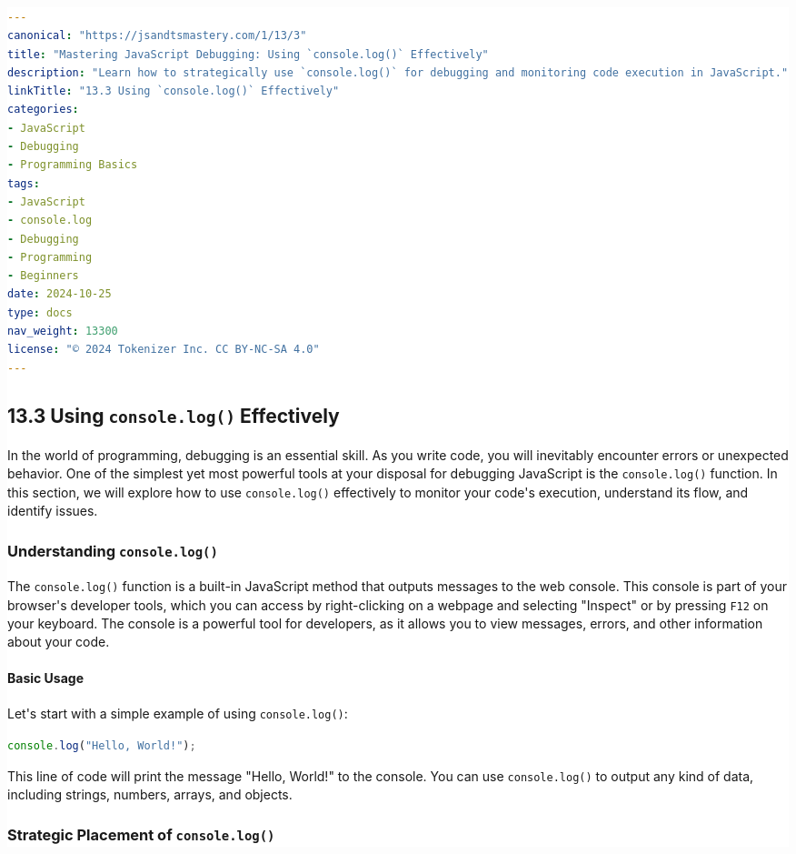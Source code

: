 ```yaml
---
canonical: "https://jsandtsmastery.com/1/13/3"
title: "Mastering JavaScript Debugging: Using `console.log()` Effectively"
description: "Learn how to strategically use `console.log()` for debugging and monitoring code execution in JavaScript."
linkTitle: "13.3 Using `console.log()` Effectively"
categories:
- JavaScript
- Debugging
- Programming Basics
tags:
- JavaScript
- console.log
- Debugging
- Programming
- Beginners
date: 2024-10-25
type: docs
nav_weight: 13300
license: "© 2024 Tokenizer Inc. CC BY-NC-SA 4.0"
---
```


## 13.3 Using `console.log()` Effectively

In the world of programming, debugging is an essential skill. As you write code, you will inevitably encounter errors or unexpected behavior. One of the simplest yet most powerful tools at your disposal for debugging JavaScript is the `console.log()` function. In this section, we will explore how to use `console.log()` effectively to monitor your code's execution, understand its flow, and identify issues.

### Understanding `console.log()`

The `console.log()` function is a built-in JavaScript method that outputs messages to the web console. This console is part of your browser's developer tools, which you can access by right-clicking on a webpage and selecting "Inspect" or by pressing `F12` on your keyboard. The console is a powerful tool for developers, as it allows you to view messages, errors, and other information about your code.

#### Basic Usage

Let's start with a simple example of using `console.log()`:

```javascript
console.log("Hello, World!");
```

This line of code will print the message "Hello, World!" to the console. You can use `console.log()` to output any kind of data, including strings, numbers, arrays, and objects.

### Strategic Placement of `console.log()`

